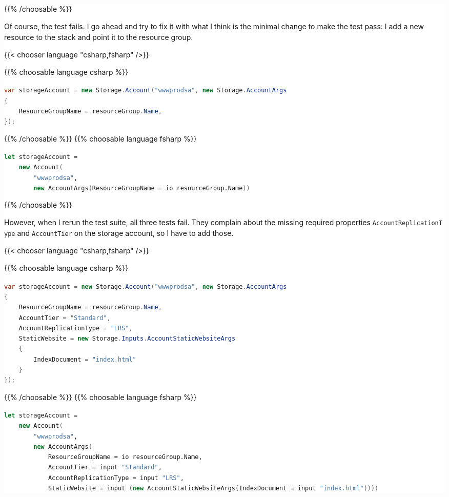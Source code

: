 {{% /choosable %}}

Of course, the test fails. I go ahead and try to fix it with what I think is the minimal change to make the test pass: I add a new resource to the stack and point it to the resource group.

{{< chooser language "csharp,fsharp" />}}

{{% choosable language csharp %}}

```csharp
var storageAccount = new Storage.Account("wwwprodsa", new Storage.AccountArgs
{
    ResourceGroupName = resourceGroup.Name,
});
```

{{% /choosable %}}
{{% choosable language fsharp %}}

```fsharp
let storageAccount =
    new Account(
        "wwwprodsa",
        new AccountArgs(ResourceGroupName = io resourceGroup.Name))
```

{{% /choosable %}}

However, when I rerun the test suite, all three tests fail. They complain about the missing required properties `AccountReplicationType` and `AccountTier` on the storage account, so I have to add those.

{{< chooser language "csharp,fsharp" />}}

{{% choosable language csharp %}}

```csharp
var storageAccount = new Storage.Account("wwwprodsa", new Storage.AccountArgs
{
    ResourceGroupName = resourceGroup.Name,
    AccountTier = "Standard",
    AccountReplicationType = "LRS",
    StaticWebsite = new Storage.Inputs.AccountStaticWebsiteArgs
    {
        IndexDocument = "index.html"
    }
});
```

{{% /choosable %}}
{{% choosable language fsharp %}}

```fsharp
let storageAccount =
    new Account(
        "wwwprodsa",
        new AccountArgs(
            ResourceGroupName = io resourceGroup.Name,
            AccountTier = input "Standard",
            AccountReplicationType = input "LRS",
            StaticWebsite = input (new AccountStaticWebsiteArgs(IndexDocument = input "index.html"))))
```
